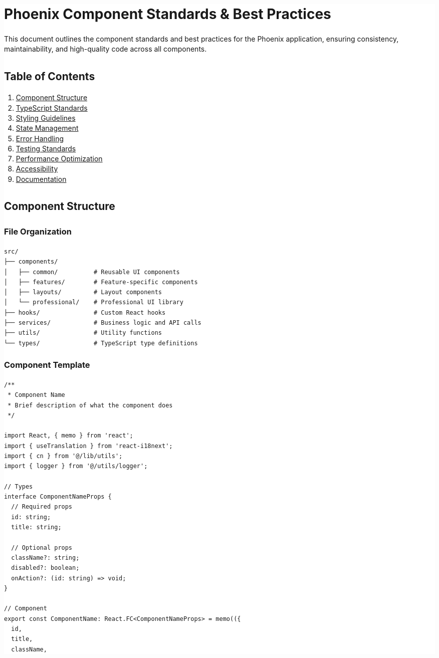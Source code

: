 # Phoenix Component Standards & Best Practices

This document outlines the component standards and best practices for the Phoenix application, ensuring consistency, maintainability, and high-quality code across all components.

## Table of Contents
1. [Component Structure](#component-structure)
2. [TypeScript Standards](#typescript-standards)
3. [Styling Guidelines](#styling-guidelines)
4. [State Management](#state-management)
5. [Error Handling](#error-handling)
6. [Testing Standards](#testing-standards)
7. [Performance Optimization](#performance-optimization)
8. [Accessibility](#accessibility)
9. [Documentation](#documentation)

## Component Structure

### File Organization
```
src/
├── components/
│   ├── common/          # Reusable UI components
│   ├── features/        # Feature-specific components
│   ├── layouts/         # Layout components
│   └── professional/    # Professional UI library
├── hooks/               # Custom React hooks
├── services/            # Business logic and API calls
├── utils/               # Utility functions
└── types/               # TypeScript type definitions
```

### Component Template
```tsx
/**
 * Component Name
 * Brief description of what the component does
 */

import React, { memo } from 'react';
import { useTranslation } from 'react-i18next';
import { cn } from '@/lib/utils';
import { logger } from '@/utils/logger';

// Types
interface ComponentNameProps {
  // Required props
  id: string;
  title: string;
  
  // Optional props
  className?: string;
  disabled?: boolean;
  onAction?: (id: string) => void;
}

// Component
export const ComponentName: React.FC<ComponentNameProps> = memo(({
  id,
  title,
  className,
```